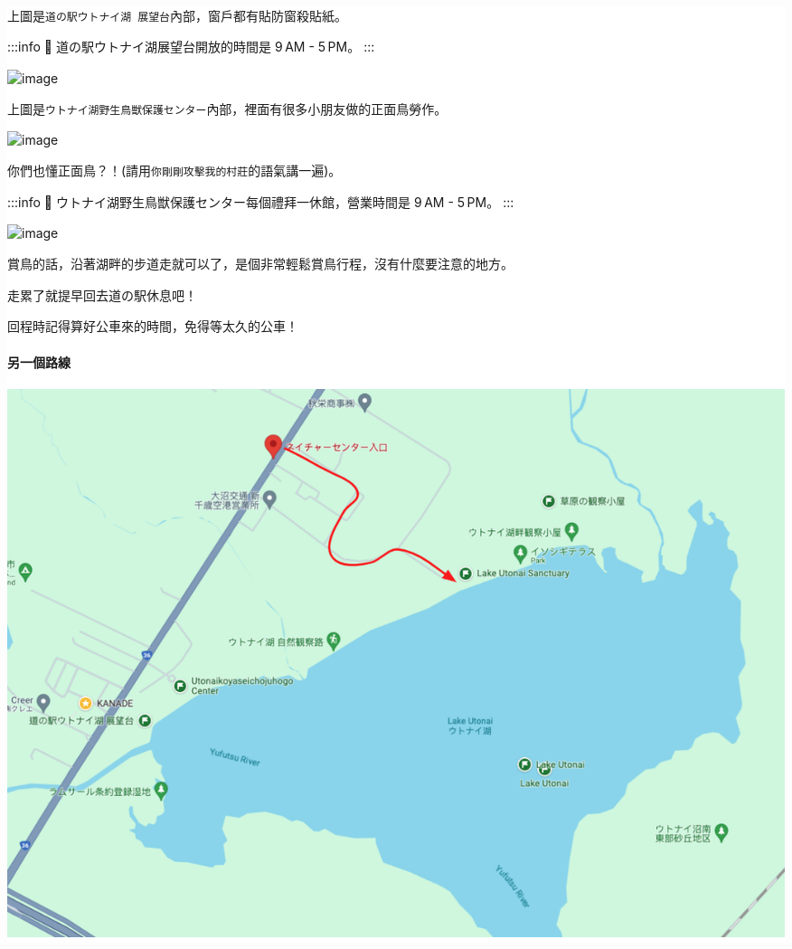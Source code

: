 上圖是`道の駅ウトナイ湖 展望台`內部，窗戶都有貼防窗殺貼紙。

:::info
📍 道の駅ウトナイ湖展望台開放的時間是 9 AM - 5 PM。
:::

![image](./tomakomai/conservation-center-1.png)

上圖是`ウトナイ湖野生鳥獣保護センター`內部，裡面有很多小朋友做的正面鳥勞作。

![image](./tomakomai/conservation-center-2.png)

你們也懂正面鳥？！(請用`你剛剛攻擊我的村莊`的語氣講一遍)。

:::info
📍 ウトナイ湖野生鳥獣保護センター每個禮拜一休館，營業時間是 9 AM - 5 PM。
:::

![image](./tomakomai/utonai-6.png)

賞鳥的話，沿著湖畔的步道走就可以了，是個非常輕鬆賞鳥行程，沒有什麼要注意的地方。

走累了就提早回去道の駅休息吧！

回程時記得算好公車來的時間，免得等太久的公車！

#### 另一個路線

![image](./tomakomai/utonai-7.png)
